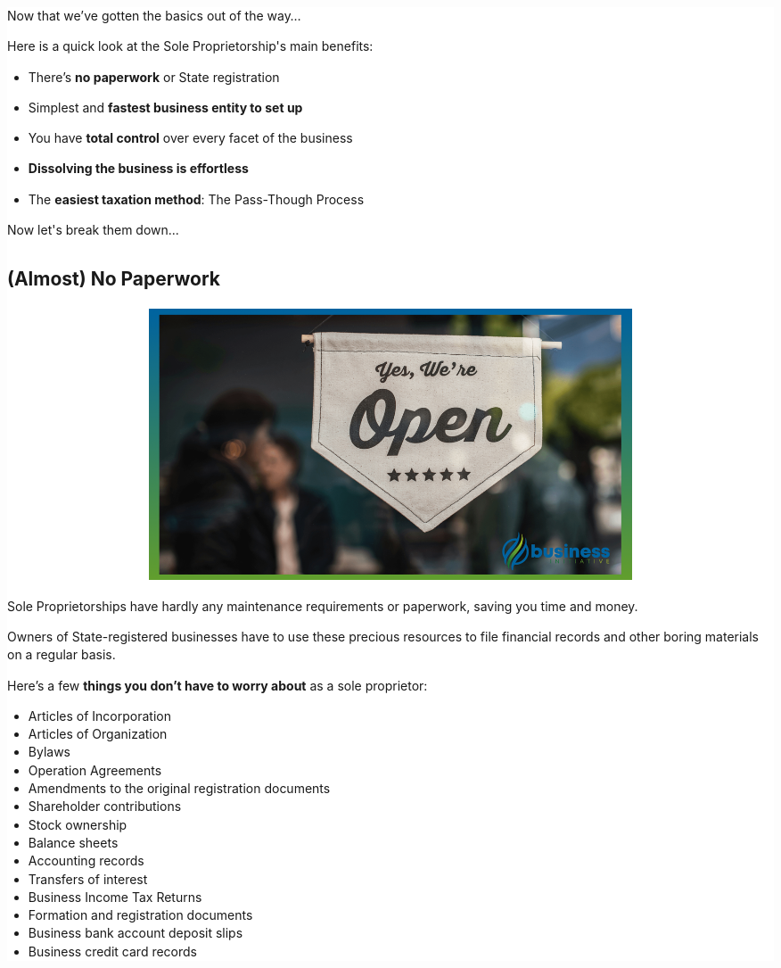 Now that we’ve gotten the basics out of the way… 

Here is a quick look at the Sole Proprietorship's main benefits:

* There’s **no paperwork** or State registration
 
* Simplest and **fastest business entity to set up**
 
* You have **total control** over every facet of the business
 
* **Dissolving the business is effortless**

* The **easiest taxation method**: The Pass-Though Process

Now let's break them down...

## (Almost) No Paperwork

<center>
<img alt="sole proprietorship regiatration" src="/images/content/yes-we-are-open.png" title="Sole Proprietorship Paperwork" style="width: 63%; height: 63%">
</center>

Sole Proprietorships have hardly any maintenance requirements or paperwork, saving you time and money. 

Owners of State-registered businesses have to use these precious resources to file financial records and other boring materials on a regular basis. 
 
Here’s a few **things you don’t have to worry about** as a sole proprietor:
 
* Articles of Incorporation
* Articles of Organization
* Bylaws
* Operation Agreements
* Amendments to the original registration documents
* Shareholder contributions
* Stock ownership 
* Balance sheets
* Accounting records
* Transfers of interest
* Business Income Tax Returns
* Formation and registration documents
* Business bank account deposit slips
* Business credit card records
